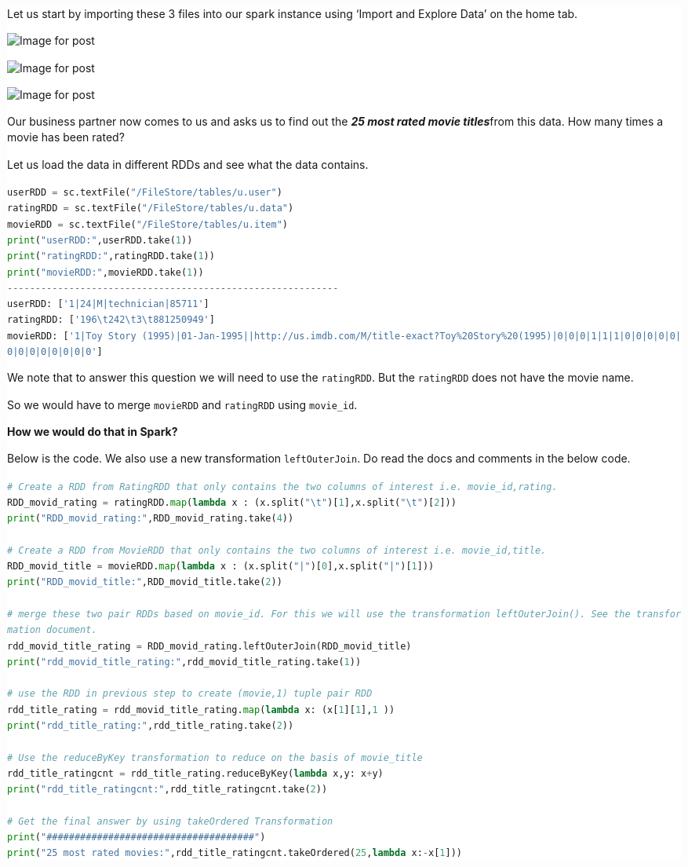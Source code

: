 Let us start by importing these 3 files into our spark instance using
‘Import and Explore Data’ on the home tab.

![Image for
post](https://miro.medium.com/max/1660/1*dbAOlFRRRRJPByxq-bClzw.png)

![Image for
post](https://miro.medium.com/max/1688/1*nln4rJ01sulsOk1ZhbThgA.png)

![Image for
post](https://miro.medium.com/max/1648/1*SgPCahKbLaAobCm--WJEAg.png)

Our business partner now comes to us and asks us to find out the ***25
most rated movie titles***from this data. How many times a movie has
been rated?

Let us load the data in different RDDs and see what the data contains.

```py
userRDD = sc.textFile("/FileStore/tables/u.user") 
ratingRDD = sc.textFile("/FileStore/tables/u.data") 
movieRDD = sc.textFile("/FileStore/tables/u.item") 
print("userRDD:",userRDD.take(1))
print("ratingRDD:",ratingRDD.take(1))
print("movieRDD:",movieRDD.take(1))
-----------------------------------------------------------
userRDD: ['1|24|M|technician|85711'] 
ratingRDD: ['196\t242\t3\t881250949'] 
movieRDD: ['1|Toy Story (1995)|01-Jan-1995||http://us.imdb.com/M/title-exact?Toy%20Story%20(1995)|0|0|0|1|1|1|0|0|0|0|0|0|0|0|0|0|0|0|0']
```

We note that to answer this question we will need to use the
`ratingRDD`. But the `ratingRDD` does not have the movie name.

So we would have to merge `movieRDD` and `ratingRDD` using `movie_id`.

**How we would do that in Spark?**

Below is the code. We also use a new transformation `leftOuterJoin`. Do read the docs and comments in the below code.

```py
# Create a RDD from RatingRDD that only contains the two columns of interest i.e. movie_id,rating.
RDD_movid_rating = ratingRDD.map(lambda x : (x.split("\t")[1],x.split("\t")[2]))
print("RDD_movid_rating:",RDD_movid_rating.take(4))

# Create a RDD from MovieRDD that only contains the two columns of interest i.e. movie_id,title.
RDD_movid_title = movieRDD.map(lambda x : (x.split("|")[0],x.split("|")[1]))
print("RDD_movid_title:",RDD_movid_title.take(2))

# merge these two pair RDDs based on movie_id. For this we will use the transformation leftOuterJoin(). See the transformation document.
rdd_movid_title_rating = RDD_movid_rating.leftOuterJoin(RDD_movid_title)
print("rdd_movid_title_rating:",rdd_movid_title_rating.take(1))

# use the RDD in previous step to create (movie,1) tuple pair RDD
rdd_title_rating = rdd_movid_title_rating.map(lambda x: (x[1][1],1 ))
print("rdd_title_rating:",rdd_title_rating.take(2))

# Use the reduceByKey transformation to reduce on the basis of movie_title
rdd_title_ratingcnt = rdd_title_rating.reduceByKey(lambda x,y: x+y)
print("rdd_title_ratingcnt:",rdd_title_ratingcnt.take(2))

# Get the final answer by using takeOrdered Transformation
print("#####################################")
print("25 most rated movies:",rdd_title_ratingcnt.takeOrdered(25,lambda x:-x[1]))
```